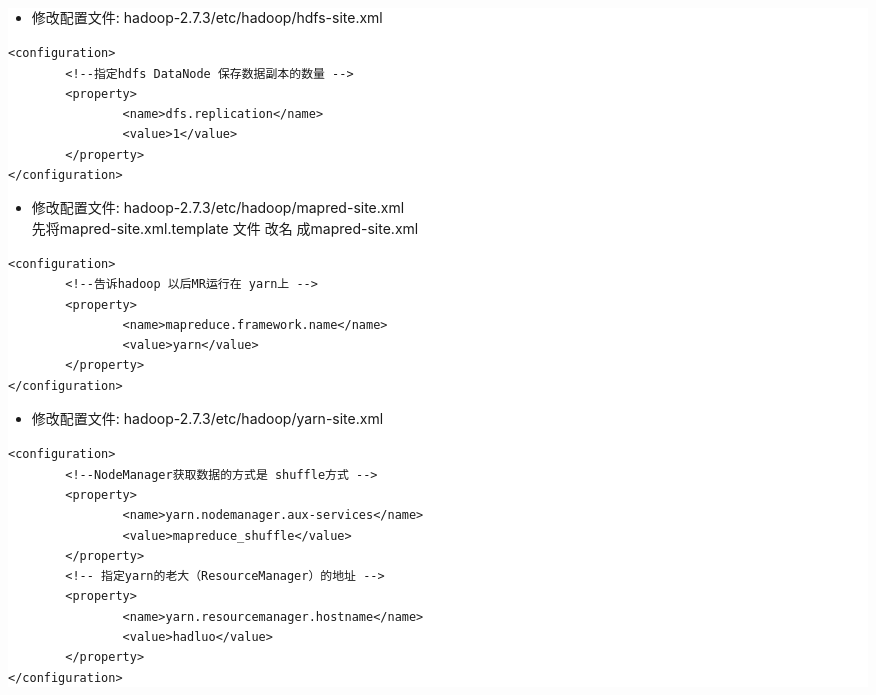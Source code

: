 <ul>
<li>修改配置文件: hadoop-2.7.3/etc/hadoop/hdfs-site.xml</li>
</ul>



<pre class="prettyprint"><code class=" hljs xml"><span class="hljs-tag">&lt;<span class="hljs-title">configuration</span>&gt;</span>
        <span class="hljs-comment">&lt;!--指定hdfs DataNode 保存数据副本的数量 --&gt;</span>
        <span class="hljs-tag">&lt;<span class="hljs-title">property</span>&gt;</span>
                <span class="hljs-tag">&lt;<span class="hljs-title">name</span>&gt;</span>dfs.replication<span class="hljs-tag">&lt;/<span class="hljs-title">name</span>&gt;</span>
                <span class="hljs-tag">&lt;<span class="hljs-title">value</span>&gt;</span>1<span class="hljs-tag">&lt;/<span class="hljs-title">value</span>&gt;</span>
        <span class="hljs-tag">&lt;/<span class="hljs-title">property</span>&gt;</span>
<span class="hljs-tag">&lt;/<span class="hljs-title">configuration</span>&gt;</span></code></pre>

<ul>
<li>修改配置文件: hadoop-2.7.3/etc/hadoop/mapred-site.xml <br>
先将mapred-site.xml.template 文件 改名 成mapred-site.xml</li>
</ul>



<pre class="prettyprint"><code class=" hljs xml"><span class="hljs-tag">&lt;<span class="hljs-title">configuration</span>&gt;</span>
        <span class="hljs-comment">&lt;!--告诉hadoop 以后MR运行在 yarn上 --&gt;</span>
        <span class="hljs-tag">&lt;<span class="hljs-title">property</span>&gt;</span>
                <span class="hljs-tag">&lt;<span class="hljs-title">name</span>&gt;</span>mapreduce.framework.name<span class="hljs-tag">&lt;/<span class="hljs-title">name</span>&gt;</span>
                <span class="hljs-tag">&lt;<span class="hljs-title">value</span>&gt;</span>yarn<span class="hljs-tag">&lt;/<span class="hljs-title">value</span>&gt;</span>
        <span class="hljs-tag">&lt;/<span class="hljs-title">property</span>&gt;</span>
<span class="hljs-tag">&lt;/<span class="hljs-title">configuration</span>&gt;</span></code></pre>

<ul>
<li>修改配置文件: hadoop-2.7.3/etc/hadoop/yarn-site.xml</li>
</ul>



<pre class="prettyprint"><code class=" hljs xml"><span class="hljs-tag">&lt;<span class="hljs-title">configuration</span>&gt;</span>
        <span class="hljs-comment">&lt;!--NodeManager获取数据的方式是 shuffle方式 --&gt;</span>
        <span class="hljs-tag">&lt;<span class="hljs-title">property</span>&gt;</span>
                <span class="hljs-tag">&lt;<span class="hljs-title">name</span>&gt;</span>yarn.nodemanager.aux-services<span class="hljs-tag">&lt;/<span class="hljs-title">name</span>&gt;</span>
                <span class="hljs-tag">&lt;<span class="hljs-title">value</span>&gt;</span>mapreduce_shuffle<span class="hljs-tag">&lt;/<span class="hljs-title">value</span>&gt;</span>
        <span class="hljs-tag">&lt;/<span class="hljs-title">property</span>&gt;</span>
        <span class="hljs-comment">&lt;!-- 指定yarn的老大（ResourceManager）的地址 --&gt;</span>
        <span class="hljs-tag">&lt;<span class="hljs-title">property</span>&gt;</span>
                <span class="hljs-tag">&lt;<span class="hljs-title">name</span>&gt;</span>yarn.resourcemanager.hostname<span class="hljs-tag">&lt;/<span class="hljs-title">name</span>&gt;</span>
                <span class="hljs-tag">&lt;<span class="hljs-title">value</span>&gt;</span>hadluo<span class="hljs-tag">&lt;/<span class="hljs-title">value</span>&gt;</span>
        <span class="hljs-tag">&lt;/<span class="hljs-title">property</span>&gt;</span>
<span class="hljs-tag">&lt;/<span class="hljs-title">configuration</span>&gt;</span></code></pre>
